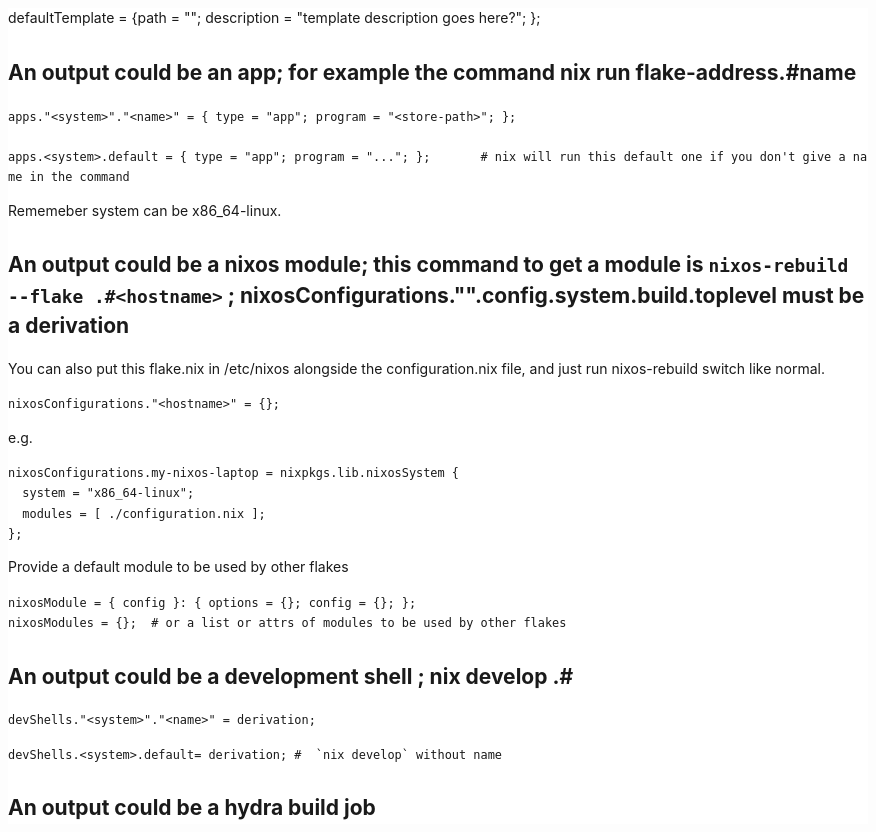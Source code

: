 defaultTemplate = {path = "<store-path>"; description = "template description goes here?"; }; 


## An output could be an app; for example the command nix run flake-address.#name 

```
apps."<system>"."<name>" = { type = "app"; program = "<store-path>"; };

apps.<system>.default = { type = "app"; program = "..."; };       # nix will run this default one if you don't give a name in the command

```

Rememeber system can be x86_64-linux.

## An output could be a nixos module; this command to get a module is `nixos-rebuild --flake .#<hostname>` ; nixosConfigurations."<hostname>".config.system.build.toplevel must be a derivation

You can also put this flake.nix in /etc/nixos alongside the configuration.nix file, and just run nixos-rebuild switch like normal.

```
nixosConfigurations."<hostname>" = {};
```

e.g. 

```
nixosConfigurations.my-nixos-laptop = nixpkgs.lib.nixosSystem {
  system = "x86_64-linux";
  modules = [ ./configuration.nix ];
};
```

Provide a default module to be used by other flakes

```
nixosModule = { config }: { options = {}; config = {}; };
nixosModules = {};  # or a list or attrs of modules to be used by other flakes
```

## An output could be a development shell ; nix develop .#<name>

```
devShells."<system>"."<name>" = derivation;
```
```
devShells.<system>.default= derivation; #  `nix develop` without name
```

## An output could be a hydra build job

